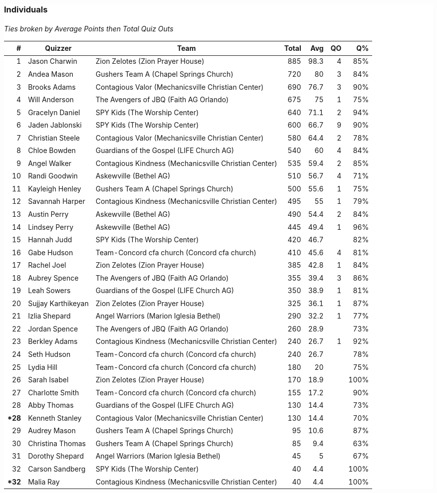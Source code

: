 ### Individuals

*Ties broken by Average Points then Total Quiz Outs*

|        # | Quizzer            | Team                                                  | Total |  Avg |   QO |   Q% |
| -------: | ------------------ | ----------------------------------------------------- | ----: | ---: | ---: | ---: |
|        1 | Jason Charwin      | Zion Zelotes (Zion Prayer House)                      |   885 | 98.3 |    4 |  85% |
|        2 | Andea Mason        | Gushers Team A (Chapel Springs Church)                |   720 |   80 |    3 |  84% |
|        3 | Brooks Adams       | Contagious Valor (Mechanicsville Christian Center)    |   690 | 76.7 |    3 |  90% |
|        4 | Will Anderson      | The Avengers of JBQ (Faith AG Orlando)                |   675 |   75 |    1 |  75% |
|        5 | Gracelyn Daniel    | SPY Kids (The Worship Center)                         |   640 | 71.1 |    2 |  94% |
|        6 | Jaden Jablonski    | SPY Kids (The Worship Center)                         |   600 | 66.7 |    9 |  90% |
|        7 | Christian Steele   | Contagious Valor (Mechanicsville Christian Center)    |   580 | 64.4 |    2 |  78% |
|        8 | Chloe Bowden       | Guardians of the Gospel (LIFE Church AG)              |   540 |   60 |    4 |  84% |
|        9 | Angel Walker       | Contagious Kindness (Mechanicsville Christian Center) |   535 | 59.4 |    2 |  85% |
|       10 | Randi Goodwin      | Askewville (Bethel AG)                                |   510 | 56.7 |    4 |  71% |
|       11 | Kayleigh Henley    | Gushers Team A (Chapel Springs Church)                |   500 | 55.6 |    1 |  75% |
|       12 | Savannah Harper    | Contagious Kindness (Mechanicsville Christian Center) |   495 |   55 |    1 |  79% |
|       13 | Austin Perry       | Askewville (Bethel AG)                                |   490 | 54.4 |    2 |  84% |
|       14 | Lindsey Perry      | Askewville (Bethel AG)                                |   445 | 49.4 |    1 |  96% |
|       15 | Hannah Judd        | SPY Kids (The Worship Center)                         |   420 | 46.7 |      |  82% |
|       16 | Gabe Hudson        | Team-Concord cfa church (Concord cfa church)          |   410 | 45.6 |    4 |  81% |
|       17 | Rachel Joel        | Zion Zelotes (Zion Prayer House)                      |   385 | 42.8 |    1 |  84% |
|       18 | Aubrey Spence      | The Avengers of JBQ (Faith AG Orlando)                |   355 | 39.4 |    3 |  86% |
|       19 | Leah Sowers        | Guardians of the Gospel (LIFE Church AG)              |   350 | 38.9 |    1 |  81% |
|       20 | Sujjay Karthikeyan | Zion Zelotes (Zion Prayer House)                      |   325 | 36.1 |    1 |  87% |
|       21 | Izlia Shepard      | Angel Warriors (Marion Iglesia Bethel)                |   290 | 32.2 |    1 |  77% |
|       22 | Jordan Spence      | The Avengers of JBQ (Faith AG Orlando)                |   260 | 28.9 |      |  73% |
|       23 | Berkley Adams      | Contagious Kindness (Mechanicsville Christian Center) |   240 | 26.7 |    1 |  92% |
|       24 | Seth Hudson        | Team-Concord cfa church (Concord cfa church)          |   240 | 26.7 |      |  78% |
|       25 | Lydia Hill         | Team-Concord cfa church (Concord cfa church)          |   180 |   20 |      |  75% |
|       26 | Sarah Isabel       | Zion Zelotes (Zion Prayer House)                      |   170 | 18.9 |      | 100% |
|       27 | Charlotte Smith    | Team-Concord cfa church (Concord cfa church)          |   155 | 17.2 |      |  90% |
|       28 | Abby Thomas        | Guardians of the Gospel (LIFE Church AG)              |   130 | 14.4 |      |  73% |
| **\*28** | Kenneth Stanley    | Contagious Valor (Mechanicsville Christian Center)    |   130 | 14.4 |      |  70% |
|       29 | Audrey Mason       | Gushers Team A (Chapel Springs Church)                |    95 | 10.6 |      |  87% |
|       30 | Christina Thomas   | Gushers Team A (Chapel Springs Church)                |    85 |  9.4 |      |  63% |
|       31 | Dorothy Shepard    | Angel Warriors (Marion Iglesia Bethel)                |    45 |    5 |      |  67% |
|       32 | Carson Sandberg    | SPY Kids (The Worship Center)                         |    40 |  4.4 |      | 100% |
| **\*32** | Malia Ray          | Contagious Kindness (Mechanicsville Christian Center) |    40 |  4.4 |      | 100% |